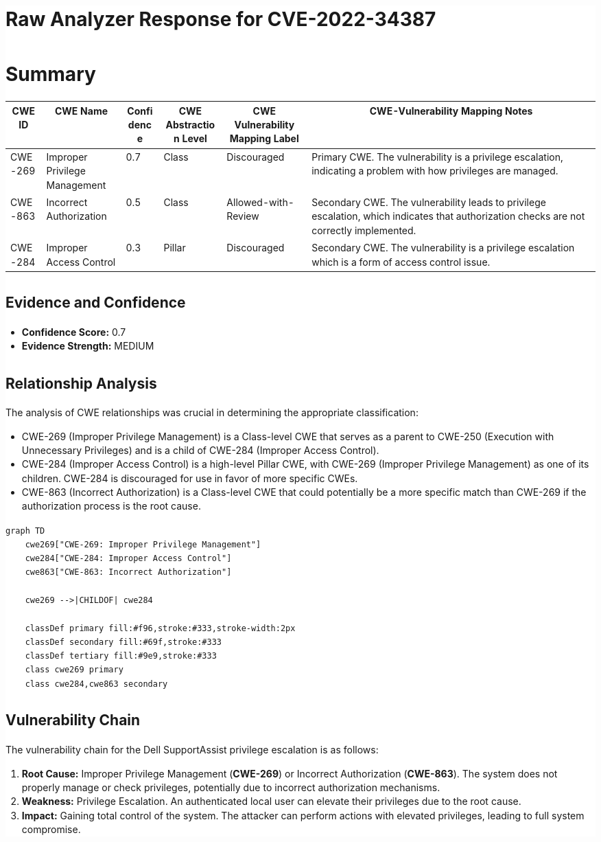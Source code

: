 # Raw Analyzer Response for CVE-2022-34387

# Summary
| CWE ID | CWE Name | Confidence | CWE Abstraction Level | CWE Vulnerability Mapping Label | CWE-Vulnerability Mapping Notes |
|---|---|---|---|---|---|
| CWE-269 | Improper Privilege Management | 0.7 | Class | Discouraged | Primary CWE. The vulnerability is a privilege escalation, indicating a problem with how privileges are managed. |
| CWE-863 | Incorrect Authorization | 0.5 | Class | Allowed-with-Review | Secondary CWE. The vulnerability leads to privilege escalation, which indicates that authorization checks are not correctly implemented. |
| CWE-284 | Improper Access Control | 0.3 | Pillar | Discouraged | Secondary CWE. The vulnerability is a privilege escalation which is a form of access control issue. |

## Evidence and Confidence

*   **Confidence Score:** 0.7
*   **Evidence Strength:** MEDIUM

## Relationship Analysis
The analysis of CWE relationships was crucial in determining the appropriate classification:

*   CWE-269 (Improper Privilege Management) is a Class-level CWE that serves as a parent to CWE-250 (Execution with Unnecessary Privileges) and is a child of CWE-284 (Improper Access Control).
*   CWE-284 (Improper Access Control) is a high-level Pillar CWE, with CWE-269 (Improper Privilege Management) as one of its children. CWE-284 is discouraged for use in favor of more specific CWEs.
*   CWE-863 (Incorrect Authorization) is a Class-level CWE that could potentially be a more specific match than CWE-269 if the authorization process is the root cause.

```mermaid
graph TD
    cwe269["CWE-269: Improper Privilege Management"]
    cwe284["CWE-284: Improper Access Control"]
    cwe863["CWE-863: Incorrect Authorization"]

    cwe269 -->|CHILDOF| cwe284
    
    classDef primary fill:#f96,stroke:#333,stroke-width:2px
    classDef secondary fill:#69f,stroke:#333
    classDef tertiary fill:#9e9,stroke:#333
    class cwe269 primary
    class cwe284,cwe863 secondary
```

## Vulnerability Chain
The vulnerability chain for the Dell SupportAssist privilege escalation is as follows:

1.  **Root Cause:** Improper Privilege Management (**CWE-269**) or Incorrect Authorization (**CWE-863**). The system does not properly manage or check privileges, potentially due to incorrect authorization mechanisms.
2.  **Weakness:** Privilege Escalation. An authenticated local user can elevate their privileges due to the root cause.
3.  **Impact:** Gaining total control of the system. The attacker can perform actions with elevated privileges, leading to full system compromise.
